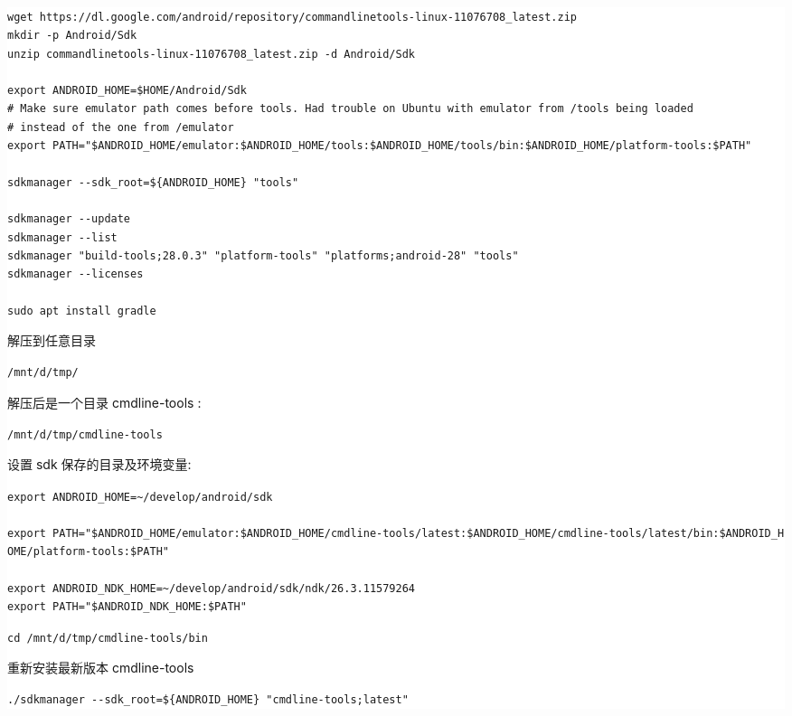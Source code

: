 
```
wget https://dl.google.com/android/repository/commandlinetools-linux-11076708_latest.zip
mkdir -p Android/Sdk
unzip commandlinetools-linux-11076708_latest.zip -d Android/Sdk

export ANDROID_HOME=$HOME/Android/Sdk
# Make sure emulator path comes before tools. Had trouble on Ubuntu with emulator from /tools being loaded
# instead of the one from /emulator
export PATH="$ANDROID_HOME/emulator:$ANDROID_HOME/tools:$ANDROID_HOME/tools/bin:$ANDROID_HOME/platform-tools:$PATH"

sdkmanager --sdk_root=${ANDROID_HOME} "tools"

sdkmanager --update
sdkmanager --list
sdkmanager "build-tools;28.0.3" "platform-tools" "platforms;android-28" "tools"
sdkmanager --licenses

sudo apt install gradle
```



解压到任意目录

```shell
/mnt/d/tmp/
```

解压后是一个目录 cmdline-tools :

```shell
/mnt/d/tmp/cmdline-tools
```



设置 sdk 保存的目录及环境变量:

```shell
export ANDROID_HOME=~/develop/android/sdk

export PATH="$ANDROID_HOME/emulator:$ANDROID_HOME/cmdline-tools/latest:$ANDROID_HOME/cmdline-tools/latest/bin:$ANDROID_HOME/platform-tools:$PATH"

export ANDROID_NDK_HOME=~/develop/android/sdk/ndk/26.3.11579264
export PATH="$ANDROID_NDK_HOME:$PATH"
```

```
cd /mnt/d/tmp/cmdline-tools/bin
```

重新安装最新版本 cmdline-tools

```shell
./sdkmanager --sdk_root=${ANDROID_HOME} "cmdline-tools;latest"
```

